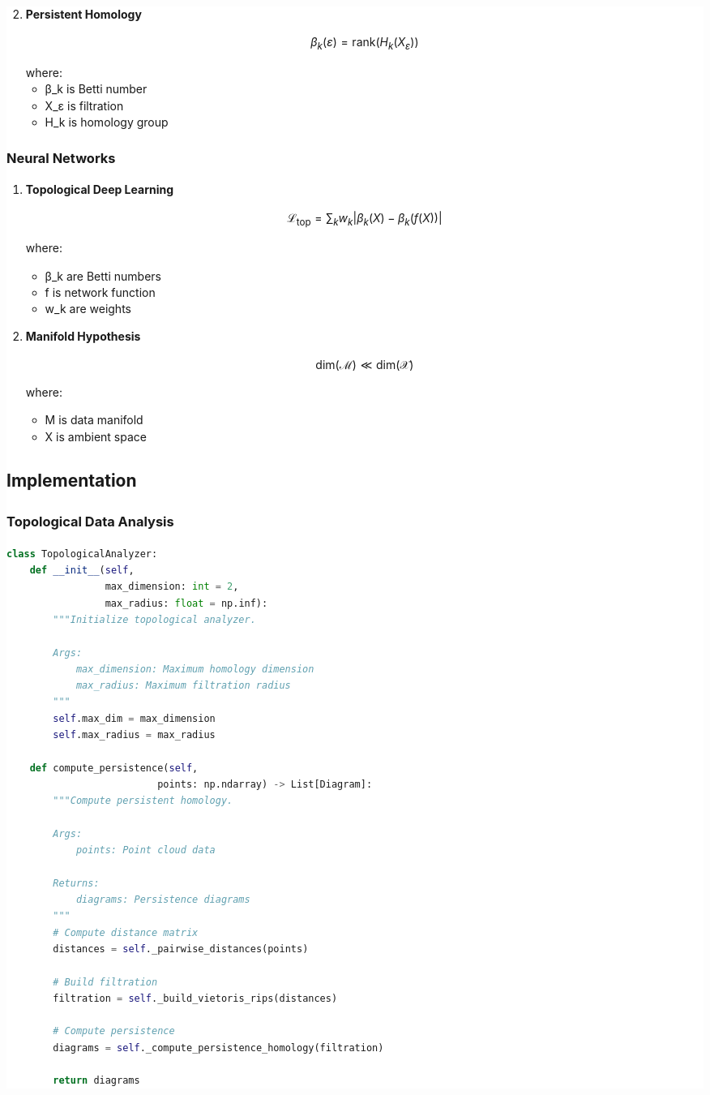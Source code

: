 2. **Persistent Homology**
   ```math
   \beta_k(ε) = \text{rank}(H_k(X_ε))
   ```
   where:
   - β_k is Betti number
   - X_ε is filtration
   - H_k is homology group

### Neural Networks
1. **Topological Deep Learning**
   ```math
   \mathcal{L}_{\text{top}} = \sum_k w_k|\beta_k(X) - \beta_k(f(X))|
   ```
   where:
   - β_k are Betti numbers
   - f is network function
   - w_k are weights

2. **Manifold Hypothesis**
   ```math
   \text{dim}(\mathcal{M}) \ll \text{dim}(\mathcal{X})
   ```
   where:
   - M is data manifold
   - X is ambient space

## Implementation

### Topological Data Analysis
```python
class TopologicalAnalyzer:
    def __init__(self,
                 max_dimension: int = 2,
                 max_radius: float = np.inf):
        """Initialize topological analyzer.
        
        Args:
            max_dimension: Maximum homology dimension
            max_radius: Maximum filtration radius
        """
        self.max_dim = max_dimension
        self.max_radius = max_radius
        
    def compute_persistence(self,
                          points: np.ndarray) -> List[Diagram]:
        """Compute persistent homology.
        
        Args:
            points: Point cloud data
            
        Returns:
            diagrams: Persistence diagrams
        """
        # Compute distance matrix
        distances = self._pairwise_distances(points)
        
        # Build filtration
        filtration = self._build_vietoris_rips(distances)
        
        # Compute persistence
        diagrams = self._compute_persistence_homology(filtration)
        
        return diagrams
```